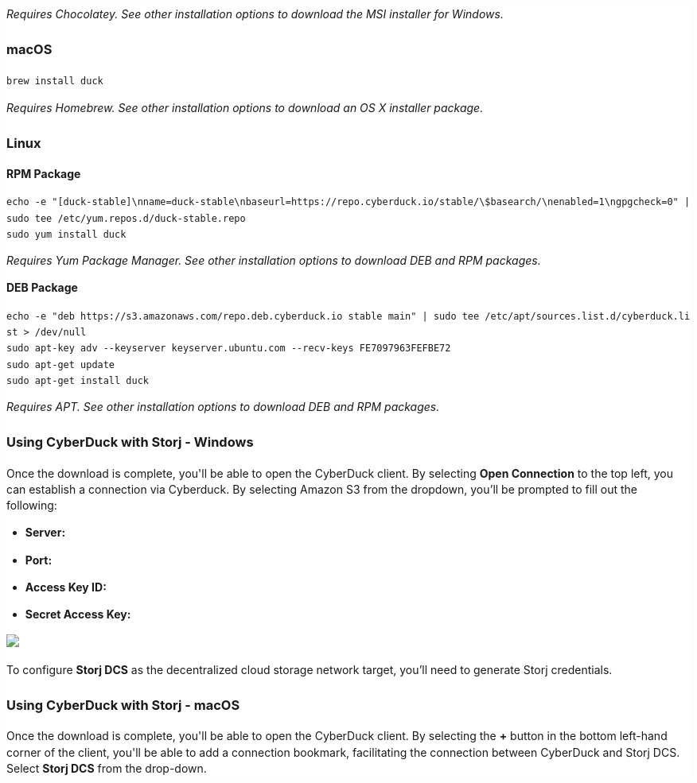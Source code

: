 *Requires Chocolatey. See other installation options to download the* *MSI installer for Windows.*

### macOS

```Text
brew install duck
```

*Requires Homebrew. See other installation options to download an* *OS X installer package.*

### Linux

**RPM Package**

```Text
echo -e "[duck-stable]\nname=duck-stable\nbaseurl=https://repo.cyberduck.io/stable/\$basearch/\nenabled=1\ngpgcheck=0" | sudo tee /etc/yum.repos.d/duck-stable.repo
sudo yum install duck
```

*Requires Yum Package Manager. See* *other installation options* *to download DEB and RPM packages.*

**DEB Package**

```Text
echo -e "deb https://s3.amazonaws.com/repo.deb.cyberduck.io stable main" | sudo tee /etc/apt/sources.list.d/cyberduck.list > /dev/null
sudo apt-key adv --keyserver keyserver.ubuntu.com --recv-keys FE7097963FEFBE72
sudo apt-get update
sudo apt-get install duck
```

*Requires APT. See* *other installation options* *to download DEB and RPM packages.*

### Using CyberDuck with Storj - Windows

Once the download is complete, you'll be able to open the CyberDuck client. By selecting **Open Connection** to the top left, you can establish a connection via Cyberduck. By selecting Amazon S3 from the dropdown, you’ll be prompted to fill out the following:

*   **Server:**

*   **Port:**

*   **Access Key ID:**

*   **Secret Access Key:**

![](https://archbee-image-uploads.s3.amazonaws.com/kv3plx2xmXcUGcVl4Lttj/xOlk_1dXj-ODMpTIn-37o_image.png)

To configure **Storj DCS** as the decentralized cloud storage network target, you’ll need to generate Storj credentials.

### Using CyberDuck with Storj - macOS

Once the download is complete, you'll be able to open the CyberDuck client. By selecting the **+** button in the bottom left-hand corner of the client, you'll be able to add a connection bookmark, facilitating the connection between CyberDuck and Storj DCS. Select **Storj DCS** from the drop-down.
